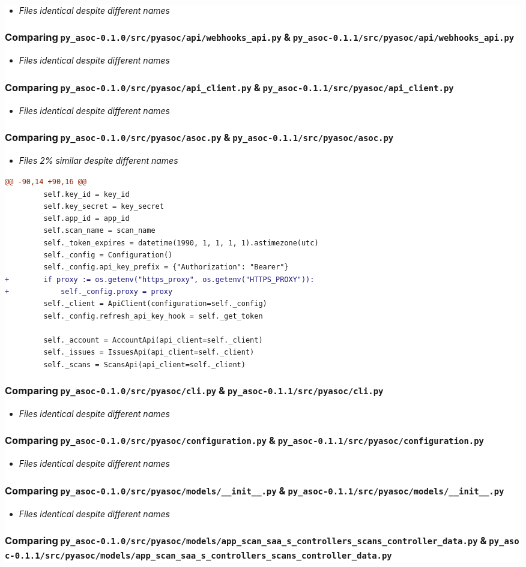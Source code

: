  * *Files identical despite different names*

### Comparing `py_asoc-0.1.0/src/pyasoc/api/webhooks_api.py` & `py_asoc-0.1.1/src/pyasoc/api/webhooks_api.py`

 * *Files identical despite different names*

### Comparing `py_asoc-0.1.0/src/pyasoc/api_client.py` & `py_asoc-0.1.1/src/pyasoc/api_client.py`

 * *Files identical despite different names*

### Comparing `py_asoc-0.1.0/src/pyasoc/asoc.py` & `py_asoc-0.1.1/src/pyasoc/asoc.py`

 * *Files 2% similar despite different names*

```diff
@@ -90,14 +90,16 @@
         self.key_id = key_id
         self.key_secret = key_secret
         self.app_id = app_id
         self.scan_name = scan_name
         self._token_expires = datetime(1990, 1, 1, 1, 1).astimezone(utc)
         self._config = Configuration()
         self._config.api_key_prefix = {"Authorization": "Bearer"}
+        if proxy := os.getenv("https_proxy", os.getenv("HTTPS_PROXY")):
+            self._config.proxy = proxy
         self._client = ApiClient(configuration=self._config)
         self._config.refresh_api_key_hook = self._get_token
 
         self._account = AccountApi(api_client=self._client)
         self._issues = IssuesApi(api_client=self._client)
         self._scans = ScansApi(api_client=self._client)
```

### Comparing `py_asoc-0.1.0/src/pyasoc/cli.py` & `py_asoc-0.1.1/src/pyasoc/cli.py`

 * *Files identical despite different names*

### Comparing `py_asoc-0.1.0/src/pyasoc/configuration.py` & `py_asoc-0.1.1/src/pyasoc/configuration.py`

 * *Files identical despite different names*

### Comparing `py_asoc-0.1.0/src/pyasoc/models/__init__.py` & `py_asoc-0.1.1/src/pyasoc/models/__init__.py`

 * *Files identical despite different names*

### Comparing `py_asoc-0.1.0/src/pyasoc/models/app_scan_saa_s_controllers_scans_controller_data.py` & `py_asoc-0.1.1/src/pyasoc/models/app_scan_saa_s_controllers_scans_controller_data.py`
